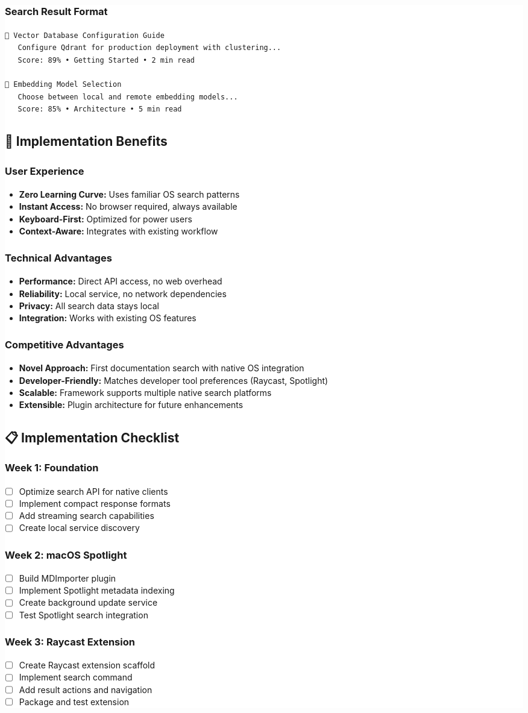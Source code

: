 ### **Search Result Format**
```
📄 Vector Database Configuration Guide
   Configure Qdrant for production deployment with clustering...
   Score: 89% • Getting Started • 2 min read
   
📄 Embedding Model Selection 
   Choose between local and remote embedding models...
   Score: 85% • Architecture • 5 min read
```

## 🚀 **Implementation Benefits**

### **User Experience**
- **Zero Learning Curve:** Uses familiar OS search patterns
- **Instant Access:** No browser required, always available
- **Keyboard-First:** Optimized for power users
- **Context-Aware:** Integrates with existing workflow

### **Technical Advantages**
- **Performance:** Direct API access, no web overhead
- **Reliability:** Local service, no network dependencies
- **Privacy:** All search data stays local
- **Integration:** Works with existing OS features

### **Competitive Advantages**
- **Novel Approach:** First documentation search with native OS integration
- **Developer-Friendly:** Matches developer tool preferences (Raycast, Spotlight)
- **Scalable:** Framework supports multiple native search platforms
- **Extensible:** Plugin architecture for future enhancements

## 📋 **Implementation Checklist**

### **Week 1: Foundation**
- [ ] Optimize search API for native clients
- [ ] Implement compact response formats
- [ ] Add streaming search capabilities
- [ ] Create local service discovery

### **Week 2: macOS Spotlight**
- [ ] Build MDImporter plugin
- [ ] Implement Spotlight metadata indexing
- [ ] Create background update service
- [ ] Test Spotlight search integration

### **Week 3: Raycast Extension**
- [ ] Create Raycast extension scaffold
- [ ] Implement search command
- [ ] Add result actions and navigation
- [ ] Package and test extension
